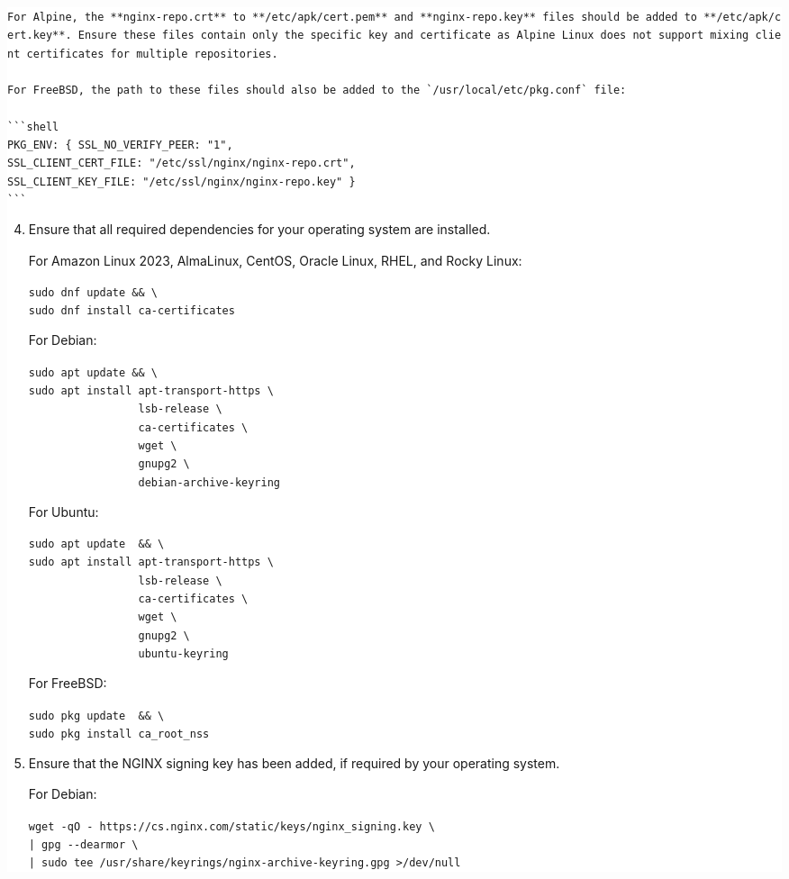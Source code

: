     For Alpine, the **nginx-repo.crt** to **/etc/apk/cert.pem** and **nginx-repo.key** files should be added to **/etc/apk/cert.key**. Ensure these files contain only the specific key and certificate as Alpine Linux does not support mixing client certificates for multiple repositories.

    For FreeBSD, the path to these files should also be added to the `/usr/local/etc/pkg.conf` file:

    ```shell
    PKG_ENV: { SSL_NO_VERIFY_PEER: "1",
    SSL_CLIENT_CERT_FILE: "/etc/ssl/nginx/nginx-repo.crt",
    SSL_CLIENT_KEY_FILE: "/etc/ssl/nginx/nginx-repo.key" }
    ```

4.  Ensure that all required dependencies for your operating system are installed.

    For Amazon Linux 2023, AlmaLinux, CentOS, Oracle Linux, RHEL, and Rocky Linux:

    ```shell
    sudo dnf update && \
    sudo dnf install ca-certificates
    ```

    For Debian:

    ```shell
    sudo apt update && \
    sudo apt install apt-transport-https \
                     lsb-release \
                     ca-certificates \
                     wget \
                     gnupg2 \
                     debian-archive-keyring
    ```

    For Ubuntu:

    ```shell
    sudo apt update  && \
    sudo apt install apt-transport-https \
                     lsb-release \
                     ca-certificates \
                     wget \
                     gnupg2 \
                     ubuntu-keyring
    ```

    For FreeBSD:

    ```shell
    sudo pkg update  && \
    sudo pkg install ca_root_nss
    ```

5.  Ensure that the NGINX signing key has been added, if required by your operating system.

    For Debian:

    ```shell
    wget -qO - https://cs.nginx.com/static/keys/nginx_signing.key \
    | gpg --dearmor \
    | sudo tee /usr/share/keyrings/nginx-archive-keyring.gpg >/dev/null
    ```
